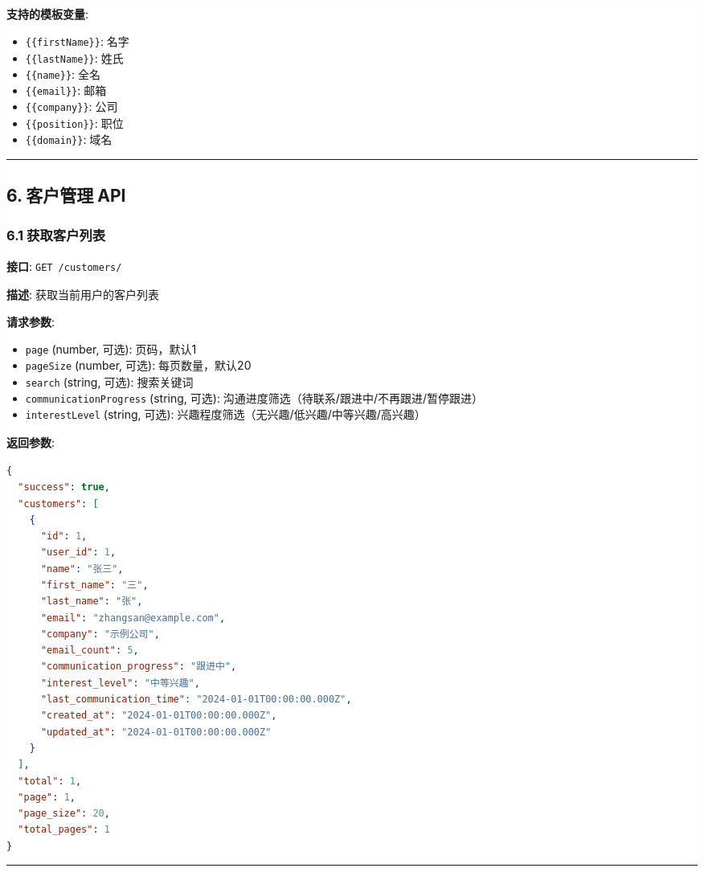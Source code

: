 **支持的模板变量**:
- `{{firstName}}`: 名字
- `{{lastName}}`: 姓氏
- `{{name}}`: 全名
- `{{email}}`: 邮箱
- `{{company}}`: 公司
- `{{position}}`: 职位
- `{{domain}}`: 域名

---

## 6. 客户管理 API

### 6.1 获取客户列表

**接口**: `GET /customers/`

**描述**: 获取当前用户的客户列表

**请求参数**:
- `page` (number, 可选): 页码，默认1
- `pageSize` (number, 可选): 每页数量，默认20
- `search` (string, 可选): 搜索关键词
- `communicationProgress` (string, 可选): 沟通进度筛选（待联系/跟进中/不再跟进/暂停跟进）
- `interestLevel` (string, 可选): 兴趣程度筛选（无兴趣/低兴趣/中等兴趣/高兴趣）

**返回参数**:
```json
{
  "success": true,
  "customers": [
    {
      "id": 1,
      "user_id": 1,
      "name": "张三",
      "first_name": "三",
      "last_name": "张",
      "email": "zhangsan@example.com",
      "company": "示例公司",
      "email_count": 5,
      "communication_progress": "跟进中",
      "interest_level": "中等兴趣",
      "last_communication_time": "2024-01-01T00:00:00.000Z",
      "created_at": "2024-01-01T00:00:00.000Z",
      "updated_at": "2024-01-01T00:00:00.000Z"
    }
  ],
  "total": 1,
  "page": 1,
  "page_size": 20,
  "total_pages": 1
}
```

---